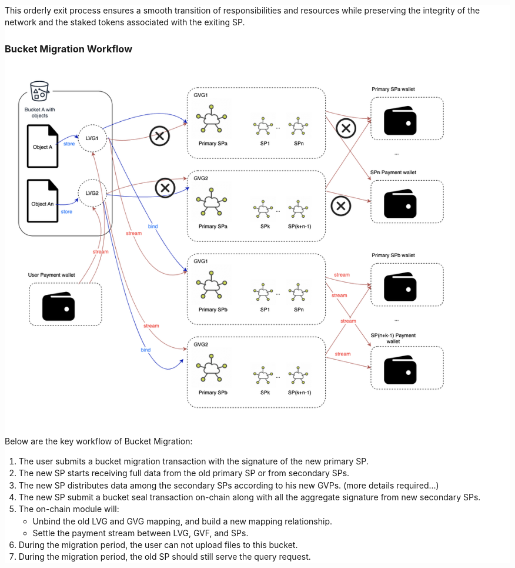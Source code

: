 This orderly exit process ensures a smooth transition of responsibilities and resources while preserving the integrity of the network and the staked tokens associated with the exiting SP.


### Bucket Migration Workflow

![Bucket Miragtion](../../../static/asset/14-Greenfield-Bucket-Migration.png)

Below are the key workflow of Bucket Migration:

1. The user submits a bucket migration transaction with the signature of the new primary SP.
2. The new SP starts receiving full data from the old primary SP or from secondary SPs.
3. The new SP distributes data among the secondary SPs according to his new GVPs. (more details required...)
4. The new SP submit a bucket seal transaction on-chain along with all the aggregate signature from new secondary SPs.
5. The on-chain module will:
   * Unbind the old LVG and GVG mapping, and build a new mapping relationship.
   * Settle the payment stream between LVG, GVF, and SPs.
6. During the migration period, the user can not upload files to this bucket.
7. During the migration period, the old SP should still serve the query request.
